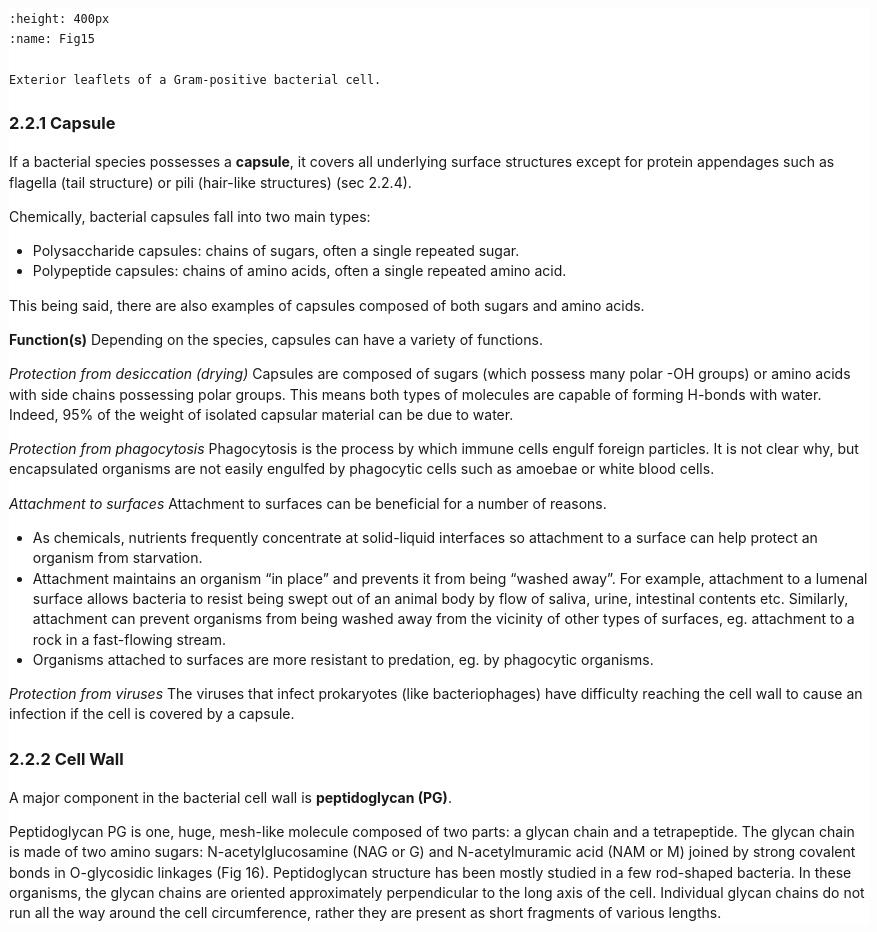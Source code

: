 ```{figure} Figures/Unit_1/2-3.png
:height: 400px
:name: Fig15

Exterior leaflets of a Gram-positive bacterial cell.
```

### 2.2.1 Capsule
If a bacterial species possesses a **capsule**, it covers all underlying surface structures except for protein  appendages such as flagella (tail structure) or pili (hair-like structures) (sec 2.2.4).

Chemically, bacterial capsules fall into two main types:
- Polysaccharide capsules: chains of sugars, often a single repeated sugar.
- Polypeptide capsules: chains of amino acids, often a single repeated amino acid.

This being said, there are also examples of capsules composed of both sugars and amino acids. 

**Function(s)**
Depending on the species, capsules can have a variety of functions.

*Protection from desiccation (drying)*
Capsules are composed of sugars (which possess many polar -OH groups) or amino acids with side chains possessing polar groups. This means both types of molecules are capable of forming H-bonds with water. Indeed, 95% of the weight of isolated capsular material can be due to water.

*Protection from phagocytosis*
Phagocytosis is the process by which immune cells engulf foreign particles. It is not clear why, but encapsulated organisms are not easily engulfed by phagocytic cells such as amoebae or white blood cells. 

*Attachment to surfaces* 
Attachment to surfaces can be beneficial for a number of reasons. 
- As chemicals, nutrients frequently concentrate at solid-liquid interfaces so attachment to a surface can help protect an organism from starvation.
- Attachment maintains an organism “in place” and prevents it from being “washed away”. For example, attachment to a lumenal surface allows bacteria to resist being swept out of an animal body by flow of saliva, urine, intestinal contents etc. Similarly, attachment can prevent organisms from being washed away from the vicinity of other types of surfaces, eg. attachment to a rock in a fast-flowing stream.
- Organisms attached to surfaces are more resistant to predation, eg. by phagocytic organisms.

*Protection from viruses*
The viruses that infect prokaryotes (like bacteriophages) have difficulty reaching the cell wall to cause an infection if the cell is covered by a capsule.


### 2.2.2 Cell Wall

A major component in the bacterial cell wall is **peptidoglycan (PG)**. 

Peptidoglycan	PG is one, huge, mesh-like molecule composed of two parts: a glycan chain and a tetrapeptide. The glycan chain is made of two amino sugars: N-acetylglucosamine (NAG or G) and N-acetylmuramic acid (NAM or M) joined by strong covalent bonds in O-glycosidic linkages (Fig 16). Peptidoglycan structure has been mostly studied in a few rod-shaped bacteria. In these organisms, the glycan chains are oriented approximately perpendicular to the long axis of the cell. Individual glycan chains do not run all the way around the cell circumference, rather they are present as short fragments of various lengths.

